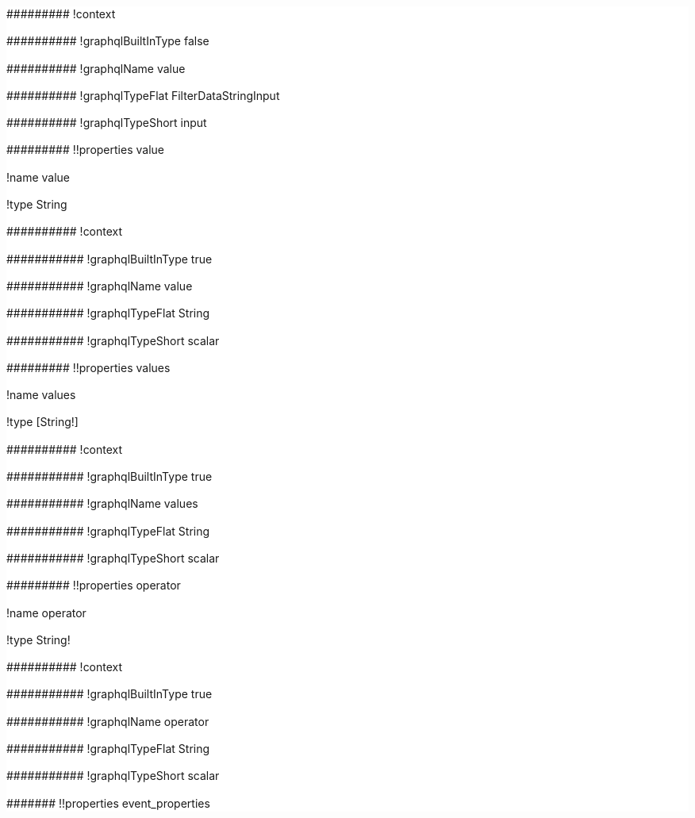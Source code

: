 

######### !context

########## !graphqlBuiltInType false

########## !graphqlName value

########## !graphqlTypeFlat FilterDataStringInput

########## !graphqlTypeShort input

######### !!properties value

!name value

!type String



########## !context

########### !graphqlBuiltInType true

########### !graphqlName value

########### !graphqlTypeFlat String

########### !graphqlTypeShort scalar

######### !!properties values

!name values

!type \[String!]



########## !context

########### !graphqlBuiltInType true

########### !graphqlName values

########### !graphqlTypeFlat String

########### !graphqlTypeShort scalar

######### !!properties operator

!name operator

!type String!



########## !context

########### !graphqlBuiltInType true

########### !graphqlName operator

########### !graphqlTypeFlat String

########### !graphqlTypeShort scalar

####### !!properties event_properties
